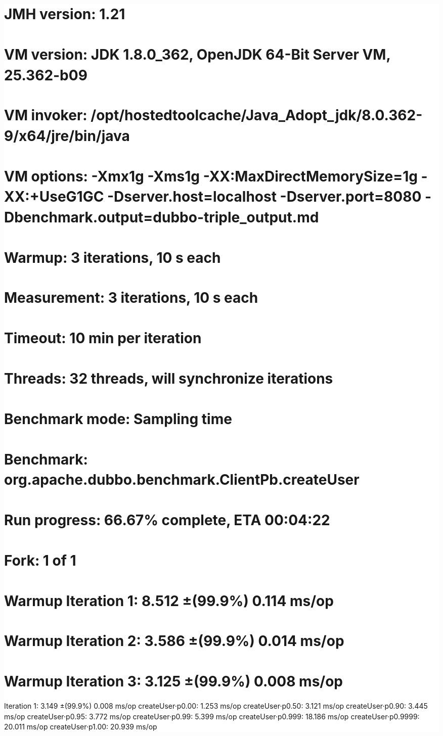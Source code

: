 
# JMH version: 1.21
# VM version: JDK 1.8.0_362, OpenJDK 64-Bit Server VM, 25.362-b09
# VM invoker: /opt/hostedtoolcache/Java_Adopt_jdk/8.0.362-9/x64/jre/bin/java
# VM options: -Xmx1g -Xms1g -XX:MaxDirectMemorySize=1g -XX:+UseG1GC -Dserver.host=localhost -Dserver.port=8080 -Dbenchmark.output=dubbo-triple_output.md
# Warmup: 3 iterations, 10 s each
# Measurement: 3 iterations, 10 s each
# Timeout: 10 min per iteration
# Threads: 32 threads, will synchronize iterations
# Benchmark mode: Sampling time
# Benchmark: org.apache.dubbo.benchmark.ClientPb.createUser

# Run progress: 66.67% complete, ETA 00:04:22
# Fork: 1 of 1
# Warmup Iteration   1: 8.512 ±(99.9%) 0.114 ms/op
# Warmup Iteration   2: 3.586 ±(99.9%) 0.014 ms/op
# Warmup Iteration   3: 3.125 ±(99.9%) 0.008 ms/op
Iteration   1: 3.149 ±(99.9%) 0.008 ms/op
                 createUser·p0.00:   1.253 ms/op
                 createUser·p0.50:   3.121 ms/op
                 createUser·p0.90:   3.445 ms/op
                 createUser·p0.95:   3.772 ms/op
                 createUser·p0.99:   5.399 ms/op
                 createUser·p0.999:  18.186 ms/op
                 createUser·p0.9999: 20.011 ms/op
                 createUser·p1.00:   20.939 ms/op
